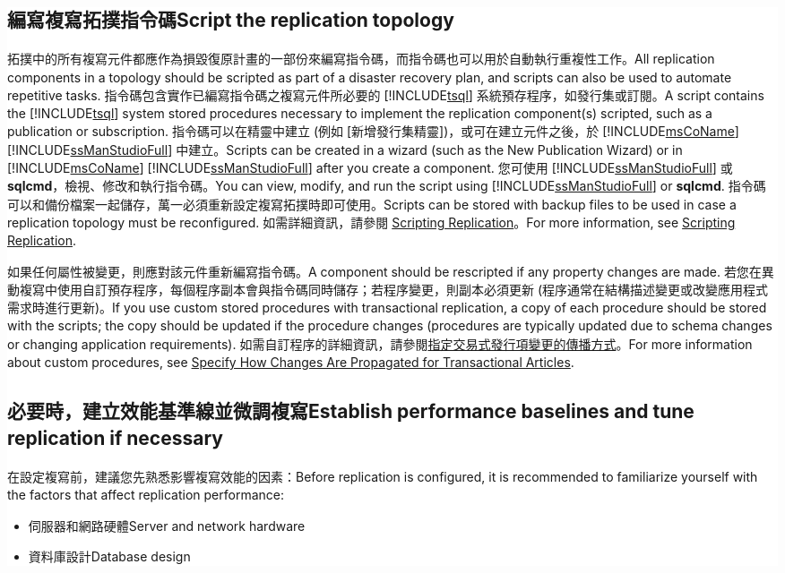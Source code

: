 ## <a name="script-the-replication-topology"></a><span data-ttu-id="51ef7-128">編寫複寫拓撲指令碼</span><span class="sxs-lookup"><span data-stu-id="51ef7-128">Script the replication topology</span></span>  
 <span data-ttu-id="51ef7-129">拓撲中的所有複寫元件都應作為損毀復原計畫的一部份來編寫指令碼，而指令碼也可以用於自動執行重複性工作。</span><span class="sxs-lookup"><span data-stu-id="51ef7-129">All replication components in a topology should be scripted as part of a disaster recovery plan, and scripts can also be used to automate repetitive tasks.</span></span> <span data-ttu-id="51ef7-130">指令碼包含實作已編寫指令碼之複寫元件所必要的 [!INCLUDE[tsql](../../../includes/tsql-md.md)] 系統預存程序，如發行集或訂閱。</span><span class="sxs-lookup"><span data-stu-id="51ef7-130">A script contains the [!INCLUDE[tsql](../../../includes/tsql-md.md)] system stored procedures necessary to implement the replication component(s) scripted, such as a publication or subscription.</span></span> <span data-ttu-id="51ef7-131">指令碼可以在精靈中建立 (例如 [新增發行集精靈])，或可在建立元件之後，於 [!INCLUDE[msCoName](../../../includes/msconame-md.md)] [!INCLUDE[ssManStudioFull](../../../includes/ssmanstudiofull-md.md)] 中建立。</span><span class="sxs-lookup"><span data-stu-id="51ef7-131">Scripts can be created in a wizard (such as the New Publication Wizard) or in [!INCLUDE[msCoName](../../../includes/msconame-md.md)] [!INCLUDE[ssManStudioFull](../../../includes/ssmanstudiofull-md.md)] after you create a component.</span></span> <span data-ttu-id="51ef7-132">您可使用 [!INCLUDE[ssManStudioFull](../../../includes/ssmanstudiofull-md.md)] 或 **sqlcmd**，檢視、修改和執行指令碼。</span><span class="sxs-lookup"><span data-stu-id="51ef7-132">You can view, modify, and run the script using [!INCLUDE[ssManStudioFull](../../../includes/ssmanstudiofull-md.md)] or **sqlcmd**.</span></span> <span data-ttu-id="51ef7-133">指令碼可以和備份檔案一起儲存，萬一必須重新設定複寫拓撲時即可使用。</span><span class="sxs-lookup"><span data-stu-id="51ef7-133">Scripts can be stored with backup files to be used in case a replication topology must be reconfigured.</span></span> <span data-ttu-id="51ef7-134">如需詳細資訊，請參閱 [Scripting Replication](../scripting-replication.md)。</span><span class="sxs-lookup"><span data-stu-id="51ef7-134">For more information, see [Scripting Replication](../scripting-replication.md).</span></span>  
  
 <span data-ttu-id="51ef7-135">如果任何屬性被變更，則應對該元件重新編寫指令碼。</span><span class="sxs-lookup"><span data-stu-id="51ef7-135">A component should be rescripted if any property changes are made.</span></span> <span data-ttu-id="51ef7-136">若您在異動複寫中使用自訂預存程序，每個程序副本會與指令碼同時儲存；若程序變更，則副本必須更新 (程序通常在結構描述變更或改變應用程式需求時進行更新)。</span><span class="sxs-lookup"><span data-stu-id="51ef7-136">If you use custom stored procedures with transactional replication, a copy of each procedure should be stored with the scripts; the copy should be updated if the procedure changes (procedures are typically updated due to schema changes or changing application requirements).</span></span> <span data-ttu-id="51ef7-137">如需自訂程序的詳細資訊，請參閱[指定交易式發行項變更的傳播方式](../transactional/transactional-articles-specify-how-changes-are-propagated.md)。</span><span class="sxs-lookup"><span data-stu-id="51ef7-137">For more information about custom procedures, see [Specify How Changes Are Propagated for Transactional Articles](../transactional/transactional-articles-specify-how-changes-are-propagated.md).</span></span>  
  
## <a name="establish-performance-baselines-and-tune-replication-if-necessary"></a><span data-ttu-id="51ef7-138">必要時，建立效能基準線並微調複寫</span><span class="sxs-lookup"><span data-stu-id="51ef7-138">Establish performance baselines and tune replication if necessary</span></span>  
 <span data-ttu-id="51ef7-139">在設定複寫前，建議您先熟悉影響複寫效能的因素：</span><span class="sxs-lookup"><span data-stu-id="51ef7-139">Before replication is configured, it is recommended to familiarize yourself with the factors that affect replication performance:</span></span>  
  
-   <span data-ttu-id="51ef7-140">伺服器和網路硬體</span><span class="sxs-lookup"><span data-stu-id="51ef7-140">Server and network hardware</span></span>  
  
-   <span data-ttu-id="51ef7-141">資料庫設計</span><span class="sxs-lookup"><span data-stu-id="51ef7-141">Database design</span></span>  
  